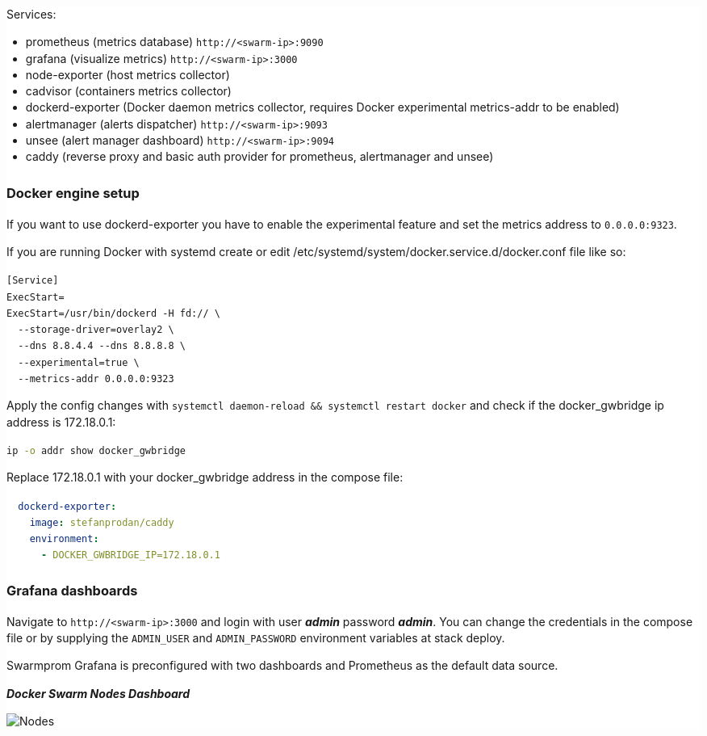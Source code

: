 Services:

* prometheus (metrics database) `http://<swarm-ip>:9090`
* grafana (visualize metrics) `http://<swarm-ip>:3000`
* node-exporter (host metrics collector)
* cadvisor (containers metrics collector)
* dockerd-exporter (Docker daemon metrics collector, requires Docker experimental metrics-addr to be enabled)
* alertmanager (alerts dispatcher) `http://<swarm-ip>:9093`
* unsee (alert manager dashboard) `http://<swarm-ip>:9094`
* caddy (reverse proxy and basic auth provider for prometheus, alertmanager and unsee)

### Docker engine setup

If you want to use dockerd-exporter you have to enable 
the experimental feature and set the metrics address to `0.0.0.0:9323`.

If you are running Docker with systemd create or edit
/etc/systemd/system/docker.service.d/docker.conf file like so:

```
[Service]
ExecStart=
ExecStart=/usr/bin/dockerd -H fd:// \
  --storage-driver=overlay2 \
  --dns 8.8.4.4 --dns 8.8.8.8 \
  --experimental=true \
  --metrics-addr 0.0.0.0:9323
```

Apply the config changes with `systemctl daemon-reload && systemctl restart docker` and 
check if the docker_gwbridge ip address is 172.18.0.1:

```bash
ip -o addr show docker_gwbridge
```

Replace 172.18.0.1 with your docker_gwbridge address in the compose file:

```yaml
  dockerd-exporter:
    image: stefanprodan/caddy
    environment:
      - DOCKER_GWBRIDGE_IP=172.18.0.1
```

### Grafana dashboards

Navigate to `http://<swarm-ip>:3000` and login with user ***admin*** password ***admin***. 
You can change the credentials in the compose file or 
by supplying the `ADMIN_USER` and `ADMIN_PASSWORD` environment variables at stack deploy.

Swarmprom Grafana is preconfigured with two dashboards and Prometheus as the default data source.

***Docker Swarm Nodes Dashboard***

![Nodes](https://raw.githubusercontent.com/stefanprodan/swarmprom/master/grafana/screens/swarmprom-nodes-dash-v3.png)

